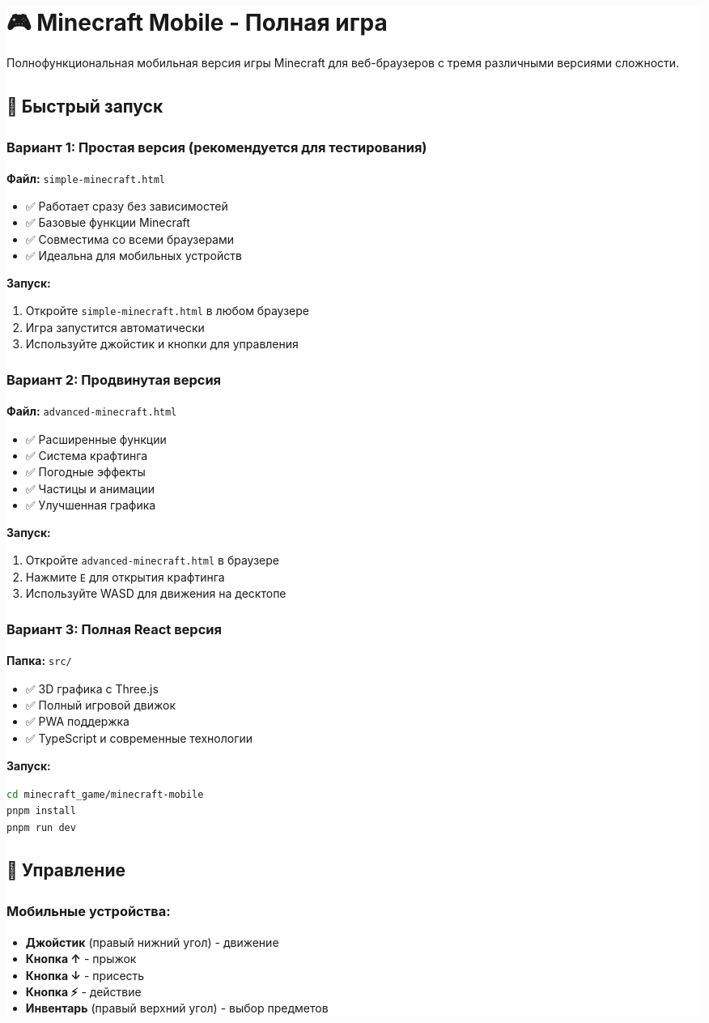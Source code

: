 # 🎮 Minecraft Mobile - Полная игра

Полнофункциональная мобильная версия игры Minecraft для веб-браузеров с тремя различными версиями сложности.

## 🚀 Быстрый запуск

### Вариант 1: Простая версия (рекомендуется для тестирования)
**Файл:** `simple-minecraft.html`
- ✅ Работает сразу без зависимостей
- ✅ Базовые функции Minecraft
- ✅ Совместима со всеми браузерами
- ✅ Идеальна для мобильных устройств

**Запуск:**
1. Откройте `simple-minecraft.html` в любом браузере
2. Игра запустится автоматически
3. Используйте джойстик и кнопки для управления

### Вариант 2: Продвинутая версия
**Файл:** `advanced-minecraft.html`
- ✅ Расширенные функции
- ✅ Система крафтинга
- ✅ Погодные эффекты
- ✅ Частицы и анимации
- ✅ Улучшенная графика

**Запуск:**
1. Откройте `advanced-minecraft.html` в браузере
2. Нажмите `E` для открытия крафтинга
3. Используйте WASD для движения на десктопе

### Вариант 3: Полная React версия
**Папка:** `src/`
- ✅ 3D графика с Three.js
- ✅ Полный игровой движок
- ✅ PWA поддержка
- ✅ TypeScript и современные технологии

**Запуск:**
```bash
cd minecraft_game/minecraft-mobile
pnpm install
pnpm run dev
```

## 🎯 Управление

### Мобильные устройства:
- **Джойстик** (правый нижний угол) - движение
- **Кнопка ↑** - прыжок
- **Кнопка ↓** - присесть
- **Кнопка ⚡** - действие
- **Инвентарь** (правый верхний угол) - выбор предметов
